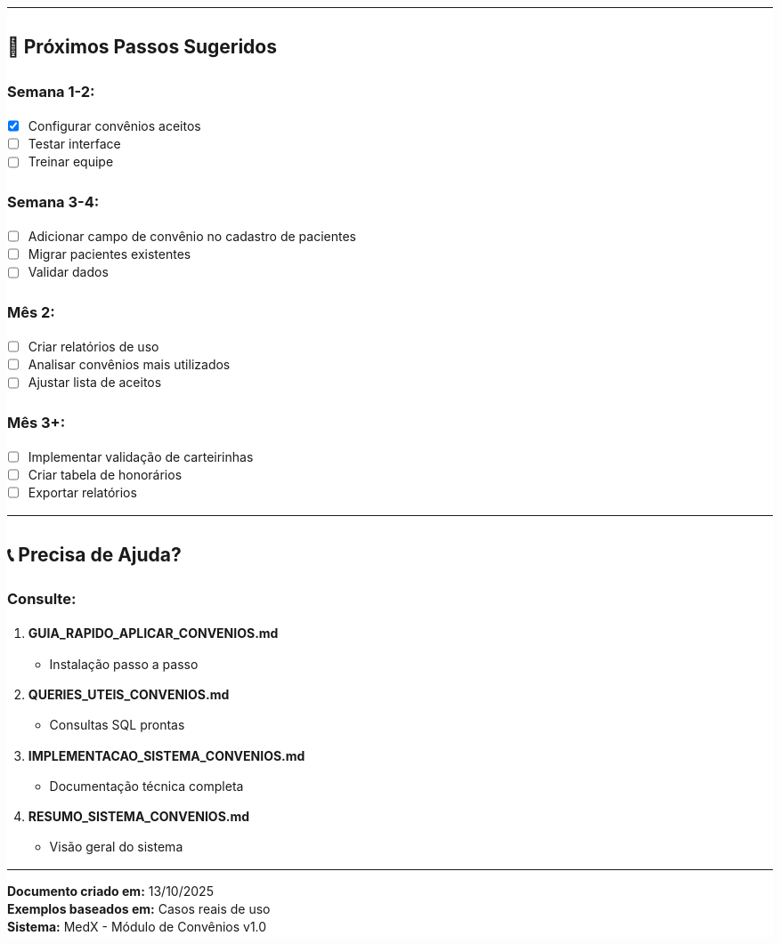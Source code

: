 
---

## 🚀 Próximos Passos Sugeridos

### Semana 1-2:
- [x] Configurar convênios aceitos
- [ ] Testar interface
- [ ] Treinar equipe

### Semana 3-4:
- [ ] Adicionar campo de convênio no cadastro de pacientes
- [ ] Migrar pacientes existentes
- [ ] Validar dados

### Mês 2:
- [ ] Criar relatórios de uso
- [ ] Analisar convênios mais utilizados
- [ ] Ajustar lista de aceitos

### Mês 3+:
- [ ] Implementar validação de carteirinhas
- [ ] Criar tabela de honorários
- [ ] Exportar relatórios

---

## 📞 Precisa de Ajuda?

### Consulte:

1. **GUIA_RAPIDO_APLICAR_CONVENIOS.md**
   - Instalação passo a passo

2. **QUERIES_UTEIS_CONVENIOS.md**
   - Consultas SQL prontas

3. **IMPLEMENTACAO_SISTEMA_CONVENIOS.md**
   - Documentação técnica completa

4. **RESUMO_SISTEMA_CONVENIOS.md**
   - Visão geral do sistema

---

**Documento criado em:** 13/10/2025  
**Exemplos baseados em:** Casos reais de uso  
**Sistema:** MedX - Módulo de Convênios v1.0

